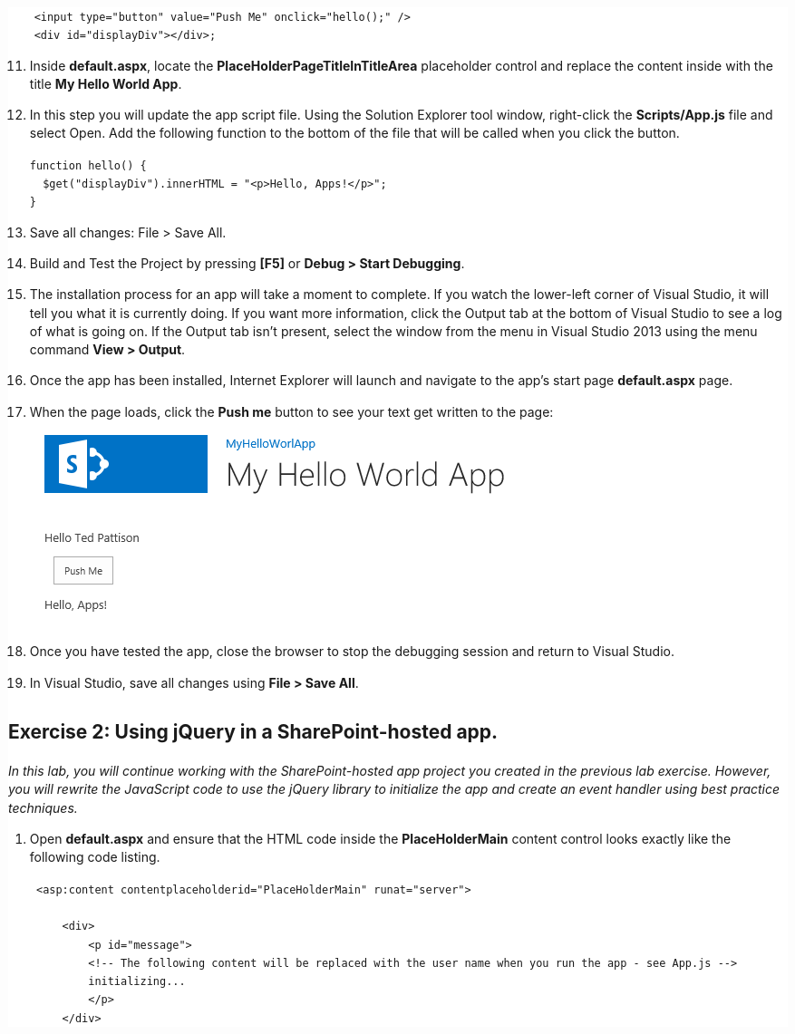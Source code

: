 		<input type="button" value="Push Me" onclick="hello();" />
		<div id="displayDiv"></div>;

11. Inside **default.aspx**, locate the **PlaceHolderPageTitleInTitleArea** placeholder control and replace the content inside with the title **My Hello World App**.
12. In this step you will update the app script file. Using the Solution Explorer tool window, right-click the **Scripts/App.js** file and select Open. Add the following function to the bottom of the file that will be called when you click the button. <br />

		function hello() {
		  $get("displayDiv").innerHTML = "<p>Hello, Apps!</p>";
		}
13.	Save all changes: File > Save All.
14.	Build and Test the Project by pressing **[F5]** or **Debug > Start Debugging**.
15.	The installation process for an app will take a moment to complete. If you watch the lower-left corner of Visual Studio, it will tell you what it is currently doing. If you want more information, click the Output tab at the bottom of Visual Studio to see a log of what is going on. If the Output tab isn’t present, select the window from the menu in Visual Studio 2013 using the menu command **View > Output**.
16.	Once the app has been installed, Internet Explorer will launch and navigate to the app’s start page **default.aspx** page.
17.	When the page loads, click the **Push me** button to see your text get written to the page:
<br /> ![](Images/Fig04.png)
18.	 Once you have tested the app, close the browser to stop the debugging session and return to Visual Studio.
19.	In Visual Studio, save all changes using **File > Save All**.

## Exercise 2: Using jQuery in a SharePoint-hosted app.
*In this lab, you will continue working with the SharePoint-hosted app project you created in the previous lab exercise. However, you will rewrite the JavaScript code to use the jQuery library to initialize the app and create an event handler using best practice techniques.*

1. Open **default.aspx** and ensure that the HTML code inside the **PlaceHolderMain** content control looks exactly like the following code listing.

		<asp:content contentplaceholderid="PlaceHolderMain" runat="server">
		
			<div>
				<p id="message">
				<!-- The following content will be replaced with the user name when you run the app - see App.js -->
				initializing...
				</p>
			</div>
		